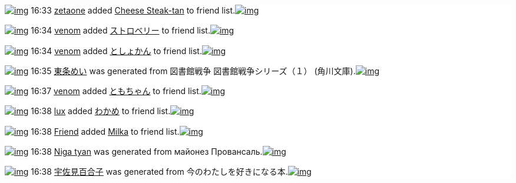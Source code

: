 [![img](http://www.deviantsart.com/23q3t7f.png)](http://www.barcodekanojo.com/user/261607/zetaone) 16:33 [zetaone](http://www.barcodekanojo.com/user/261607/zetaone) added [  Cheese Steak-tan](http://www.barcodekanojo.com/kanojo/2900822/%20%20Cheese%20Steak-tan) to friend list.[![img](http://www.deviantsart.com/27nnqf3.png)](http://www.barcodekanojo.com/kanojo/2900822/%20%20Cheese%20Steak-tan)

[![img](http://www.deviantsart.com/mrc5l5.jpeg)](http://www.barcodekanojo.com/user/398182/venom) 16:34 [venom](http://www.barcodekanojo.com/user/398182/venom) added [ストロベリー](http://www.barcodekanojo.com/kanojo/2582376/%E3%82%B9%E3%83%88%E3%83%AD%E3%83%99%E3%83%AA%E3%83%BC) to friend list.[![img](http://www.deviantsart.com/1u2uo5g.png)](http://www.barcodekanojo.com/kanojo/2582376/%E3%82%B9%E3%83%88%E3%83%AD%E3%83%99%E3%83%AA%E3%83%BC)

[![img](http://www.deviantsart.com/mrc5l5.jpeg)](http://www.barcodekanojo.com/user/398182/venom) 16:34 [venom](http://www.barcodekanojo.com/user/398182/venom) added [としょかん](http://www.barcodekanojo.com/kanojo/2648633/%E3%81%A8%E3%81%97%E3%82%87%E3%81%8B%E3%82%93) to friend list.[![img](http://www.deviantsart.com/1ubmsgj.png)](http://www.barcodekanojo.com/kanojo/2648633/%E3%81%A8%E3%81%97%E3%82%87%E3%81%8B%E3%82%93)

[![img](http://www.deviantsart.com/3djucig.png)](http://www.barcodekanojo.com/kanojo/2901249/%E6%9D%B1%E6%9D%A1%E3%82%81%E3%81%84) 16:35 [東条めい](http://www.barcodekanojo.com/kanojo/2901249/%E6%9D%B1%E6%9D%A1%E3%82%81%E3%81%84) was generated from 図書館戦争  図書館戦争シリーズ（１） (角川文庫).[![img](http://www.deviantsart.com/34049jf.jpeg)](http://www.barcodekanojo.com/product_images/barcode/5530802/1398324890/50x50x,PE5,P9B,PB3,PE6,P9B,PB8,PE9,PA4,PA8,PE6,P88,PA6,PE4,PBA,P89,P20,P20,PE5,P9B,PB3,PE6,P9B,PB8,PE9,PA4,PA8,PE6,P88,PA6,PE4,PBA,P89,PE3,P82,PB7,PE3,P83,PAA,PE3,P83,PBC,PE3,P82,PBA,PEF,PBC,P88,PEF,PBC,P91,PEF,PBC,P89,P20,P28,PE8,PA7,P92,PE5,PB7,P9D,PE6,P96,P87,PE5,PBA,PAB,P29.jpg,qw=88,ah=88.pagespeed.ic.Jy3b6XK17x.jpg)

[![img](http://www.deviantsart.com/mrc5l5.jpeg)](http://www.barcodekanojo.com/user/398182/venom) 16:37 [venom](http://www.barcodekanojo.com/user/398182/venom) added [ともちゃん](http://www.barcodekanojo.com/kanojo/2592915/%E3%81%A8%E3%82%82%E3%81%A1%E3%82%83%E3%82%93) to friend list.[![img](http://www.deviantsart.com/3kcamg1.png)](http://www.barcodekanojo.com/kanojo/2592915/%E3%81%A8%E3%82%82%E3%81%A1%E3%82%83%E3%82%93)

[![img](http://www.deviantsart.com/23ho09.jpeg)](http://www.barcodekanojo.com/user/258782/lux) 16:38 [lux](http://www.barcodekanojo.com/user/258782/lux) added [わかめ](http://www.barcodekanojo.com/kanojo/1933648/%E3%82%8F%E3%81%8B%E3%82%81) to friend list.[![img](http://www.deviantsart.com/f4su36.png)](http://www.barcodekanojo.com/kanojo/1933648/%E3%82%8F%E3%81%8B%E3%82%81)

[![img](http://www.deviantsart.com/1j2kbds.jpeg)](http://www.barcodekanojo.com/user/414611/Friend) 16:38 [Friend](http://www.barcodekanojo.com/user/414611/Friend) added [Milka](http://www.barcodekanojo.com/kanojo/2483236/Milka) to friend list.[![img](http://www.deviantsart.com/1n6rbrg.png)](http://www.barcodekanojo.com/kanojo/2483236/Milka)

[![img](http://www.deviantsart.com/2ohalaf.png)](http://www.barcodekanojo.com/kanojo/2901250/Niga%20tyan) 16:38 [Niga tyan](http://www.barcodekanojo.com/kanojo/2901250/Niga%20tyan) was generated from майонез Провансаль.[![img](http://www.deviantsart.com/12hdq7r.jpeg)](http://www.barcodekanojo.com/product_images/barcode/5530806/1398325101/50x50x,PD0,PBC,PD0,PB0,PD0,PB9,PD0,PBE,PD0,PBD,PD0,PB5,PD0,PB7,P20,PD0,P9F,PD1,P80,PD0,PBE,PD0,PB2,PD0,PB0,PD0,PBD,PD1,P81,PD0,PB0,PD0,PBB,PD1,P8C.jpg,qw=88,ah=88.pagespeed.ic.X0ow9ekjQX.jpg)

[![img](http://www.deviantsart.com/lgpidj.png)](http://www.barcodekanojo.com/kanojo/2901251/%E5%AE%87%E4%BD%90%E8%A6%8B%E7%99%BE%E5%90%88%E5%AD%90) 16:38 [宇佐見百合子](http://www.barcodekanojo.com/kanojo/2901251/%E5%AE%87%E4%BD%90%E8%A6%8B%E7%99%BE%E5%90%88%E5%AD%90) was generated from 今のわたしを好きになる本.[![img](http://www.deviantsart.com/ss57sl.jpeg)](http://www.barcodekanojo.com/product_images/barcode/5530807/1398325109/50x50x,PE4,PBB,P8A,PE3,P81,PAE,PE3,P82,P8F,PE3,P81,P9F,PE3,P81,P97,PE3,P82,P92,PE5,PA5,PBD,PE3,P81,P8D,PE3,P81,PAB,PE3,P81,PAA,PE3,P82,P8B,PE6,P9C,PAC.jpg,qw=88,ah=88.pagespeed.ic.i2Ddg6-rFN.jpg)
